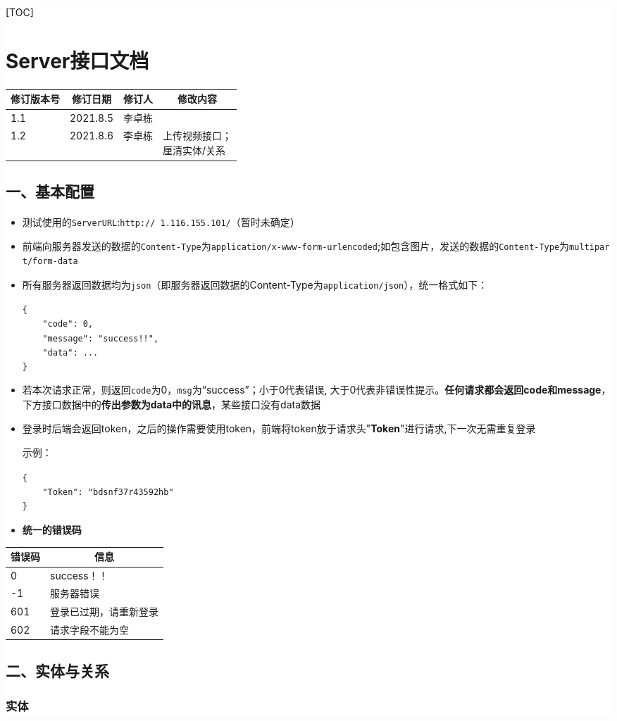 [TOC]

# Server接口文档

| 修订版本号 | 修订日期 | 修订人 | 修改内容                          |
| ---------- | -------- | ------ | --------------------------------- |
| 1.1        | 2021.8.5 | 李卓栋 |                                   |
| 1.2        | 2021.8.6 | 李卓栋 | 上传视频接口；<br />厘清实体/关系 |

## 一、基本配置

- 测试使用的`ServerURL`:`http:// 1.116.155.101/`（暂时未确定）

- 前端向服务器发送的数据的`Content-Type`为`application/x-www-form-urlencoded`;如包含图片，发送的数据的`Content-Type`为`multipart/form-data`

- 所有服务器返回数据均为`json`（即服务器返回数据的Content-Type为`application/json`），统一格式如下：

  ```
  {
      "code": 0,
      "message": "success!!",
      "data": ...
  }
  ```

- 若本次请求正常，则返回`code`为0，`msg`为“success”；小于0代表错误, 大于0代表非错误性提示。**任何请求都会返回code和message**，下方接口数据中的**传出参数为data中的讯息**，某些接口没有data数据

- 登录时后端会返回token，之后的操作需要使用token，前端将token放于请求头"**Token**"进行请求,下一次无需重复登录

  示例：

  ```
  {
      "Token": "bdsnf37r43592hb"
  }
  ```

- **统一的错误码**

| 错误码 | 信息                   |
| ------ | ---------------------- |
| 0      | success！！            |
| -1     | 服务器错误             |
| 601    | 登录已过期，请重新登录 |
| 602    | 请求字段不能为空       |

## 二、实体与关系

### 实体
